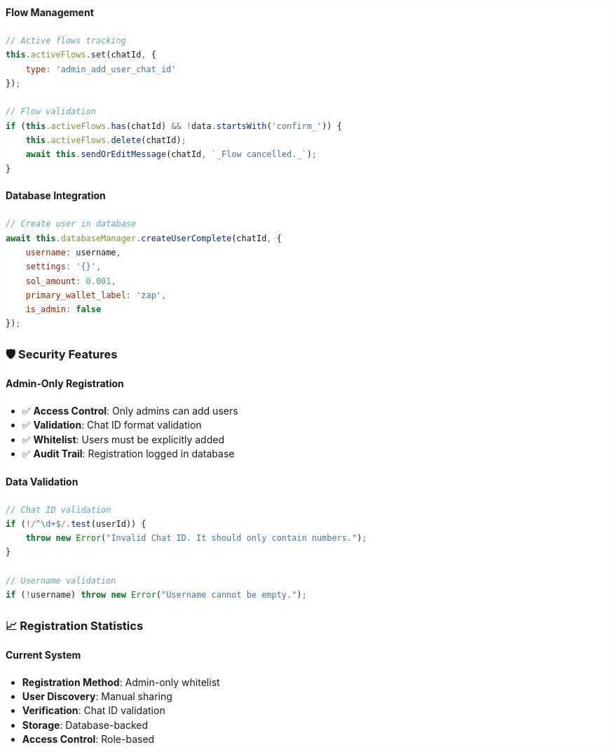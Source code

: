 #### **Flow Management**
```javascript
// Active flows tracking
this.activeFlows.set(chatId, { 
    type: 'admin_add_user_chat_id' 
});

// Flow validation
if (this.activeFlows.has(chatId) && !data.startsWith('confirm_')) {
    this.activeFlows.delete(chatId);
    await this.sendOrEditMessage(chatId, `_Flow cancelled._`);
}
```

#### **Database Integration**
```javascript
// Create user in database
await this.databaseManager.createUserComplete(chatId, {
    username: username,
    settings: '{}',
    sol_amount: 0.001,
    primary_wallet_label: 'zap',
    is_admin: false
});
```

### 🛡️ **Security Features**

#### **Admin-Only Registration**
- ✅ **Access Control**: Only admins can add users
- ✅ **Validation**: Chat ID format validation
- ✅ **Whitelist**: Users must be explicitly added
- ✅ **Audit Trail**: Registration logged in database

#### **Data Validation**
```javascript
// Chat ID validation
if (!/^\d+$/.test(userId)) {
    throw new Error("Invalid Chat ID. It should only contain numbers.");
}

// Username validation
if (!username) throw new Error("Username cannot be empty.");
```

### 📈 **Registration Statistics**

#### **Current System**
- **Registration Method**: Admin-only whitelist
- **User Discovery**: Manual sharing
- **Verification**: Chat ID validation
- **Storage**: Database-backed
- **Access Control**: Role-based
